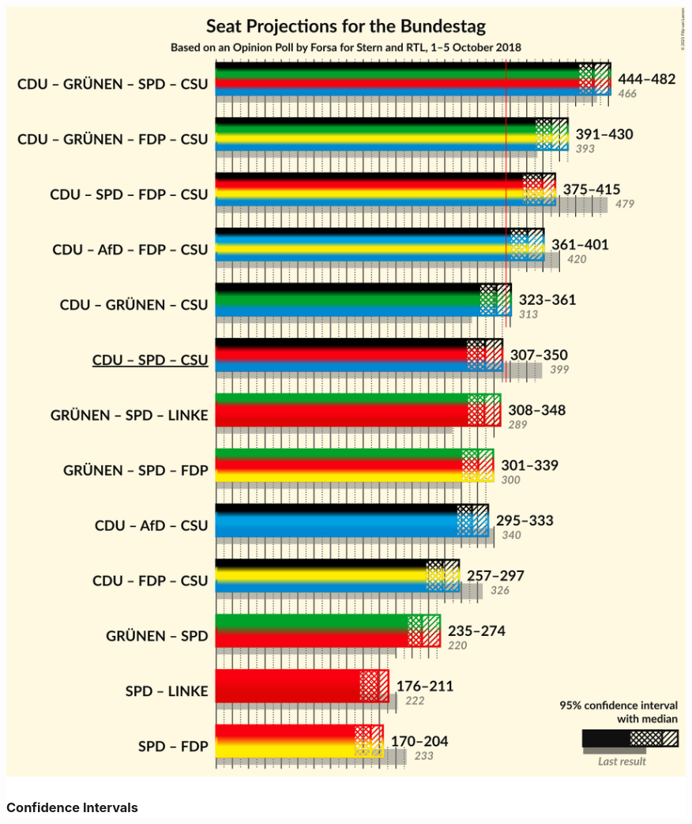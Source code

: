 ![Graph with coalitions seats not yet produced](2018-10-05-Forsa-coalitions-seats.png "Coalitions Seats")

### Confidence Intervals
